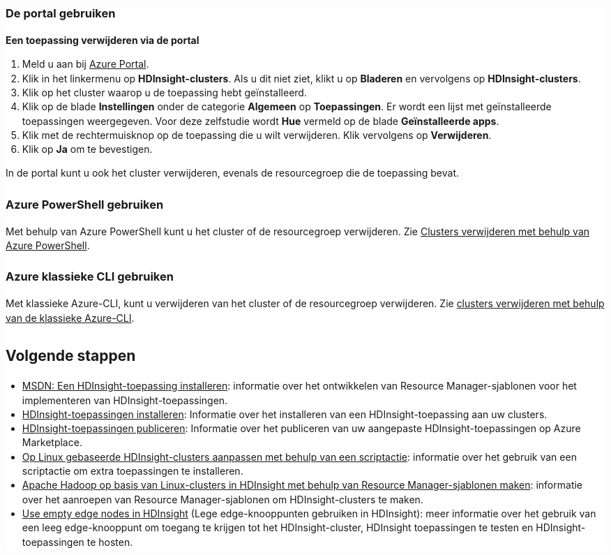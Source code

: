 ### <a name="use-portal"></a>De portal gebruiken
**Een toepassing verwijderen via de portal**

1. Meld u aan bij [Azure Portal](https://portal.azure.com).
2. Klik in het linkermenu op **HDInsight-clusters**.  Als u dit niet ziet, klikt u op **Bladeren** en vervolgens op **HDInsight-clusters**.
3. Klik op het cluster waarop u de toepassing hebt geïnstalleerd.
4. Klik op de blade **Instellingen** onder de categorie **Algemeen** op **Toepassingen**. Er wordt een lijst met geïnstalleerde toepassingen weergegeven. Voor deze zelfstudie wordt **Hue** vermeld op de blade **Geïnstalleerde apps**.
5. Klik met de rechtermuisknop op de toepassing die u wilt verwijderen. Klik vervolgens op **Verwijderen**.
6. Klik op **Ja** om te bevestigen.

In de portal kunt u ook het cluster verwijderen, evenals de resourcegroep die de toepassing bevat.

### <a name="use-azure-powershell"></a>Azure PowerShell gebruiken
Met behulp van Azure PowerShell kunt u het cluster of de resourcegroep verwijderen. Zie [Clusters verwijderen met behulp van Azure PowerShell](hdinsight-administer-use-powershell.md#delete-clusters).

### <a name="use-azure-classic-cli"></a>Azure klassieke CLI gebruiken
Met klassieke Azure-CLI, kunt u verwijderen van het cluster of de resourcegroep verwijderen. Zie [clusters verwijderen met behulp van de klassieke Azure-CLI](hdinsight-administer-use-command-line.md#delete-clusters).

## <a name="next-steps"></a>Volgende stappen
* [MSDN: Een HDInsight-toepassing installeren](https://msdn.microsoft.com/library/mt706515.aspx): informatie over het ontwikkelen van Resource Manager-sjablonen voor het implementeren van HDInsight-toepassingen.
* [HDInsight-toepassingen installeren](hdinsight-apps-install-applications.md): Informatie over het installeren van een HDInsight-toepassing aan uw clusters.
* [HDInsight-toepassingen publiceren](hdinsight-apps-publish-applications.md): Informatie over het publiceren van uw aangepaste HDInsight-toepassingen op Azure Marketplace.
* [Op Linux gebaseerde HDInsight-clusters aanpassen met behulp van een scriptactie](hdinsight-hadoop-customize-cluster-linux.md): informatie over het gebruik van een scriptactie om extra toepassingen te installeren.
* [Apache Hadoop op basis van Linux-clusters in HDInsight met behulp van Resource Manager-sjablonen maken](hdinsight-hadoop-create-linux-clusters-arm-templates.md): informatie over het aanroepen van Resource Manager-sjablonen om HDInsight-clusters te maken.
* [Use empty edge nodes in HDInsight](hdinsight-apps-use-edge-node.md) (Lege edge-knooppunten gebruiken in HDInsight): meer informatie over het gebruik van een leeg edge-knooppunt om toegang te krijgen tot het HDInsight-cluster, HDInsight toepassingen te testen en HDInsight-toepassingen te hosten.
